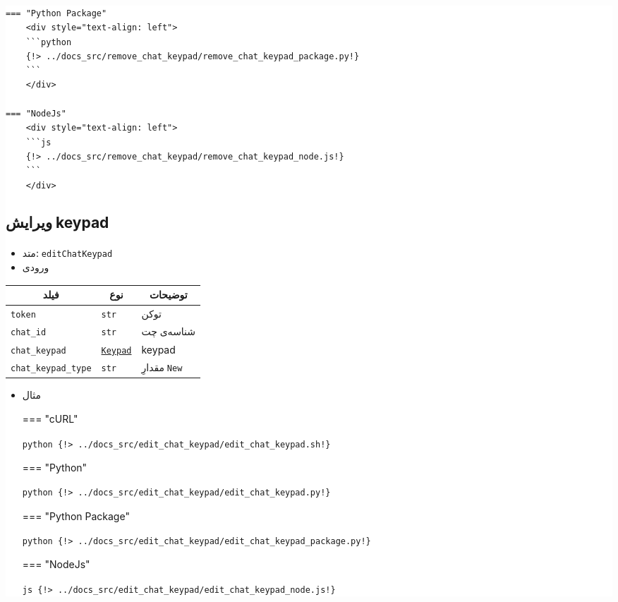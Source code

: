     === "Python Package"
        <div style="text-align: left">
        ```python
        {!> ../docs_src/remove_chat_keypad/remove_chat_keypad_package.py!}
        ```
        </div>

    === "NodeJs"
        <div style="text-align: left">
        ```js
        {!> ../docs_src/remove_chat_keypad/remove_chat_keypad_node.js!}
        ```
        </div>


## ویرایش keypad 
- متد: ``editChatKeypad``
- ورودی

| فیلد               | نوع                           | توضیحات      |
|--------------------|-------------------------------|--------------|
| `token`            | `str`                         | توکن         |
| `chat_id`          | `str`                         | شناسه‌ی چت   |
| `chat_keypad`      | [`Keypad`](../models/#keypad) | keypad       |
| `chat_keypad_type` | `str`                         | مقدارِ `New` |

- مثال

    === "cURL"
        <div style="text-align: left">
        ```python
        {!> ../docs_src/edit_chat_keypad/edit_chat_keypad.sh!}
        ```
        </div>

    === "Python"
        <div style="text-align: left">
        ```python
        {!> ../docs_src/edit_chat_keypad/edit_chat_keypad.py!}
        ```
        </div>
  
    === "Python Package"
        <div style="text-align: left">
        ```python
        {!> ../docs_src/edit_chat_keypad/edit_chat_keypad_package.py!}
        ```
        </div>

    === "NodeJs"
        <div style="text-align: left">
        ```js
        {!> ../docs_src/edit_chat_keypad/edit_chat_keypad_node.js!}
        ```
        </div>
